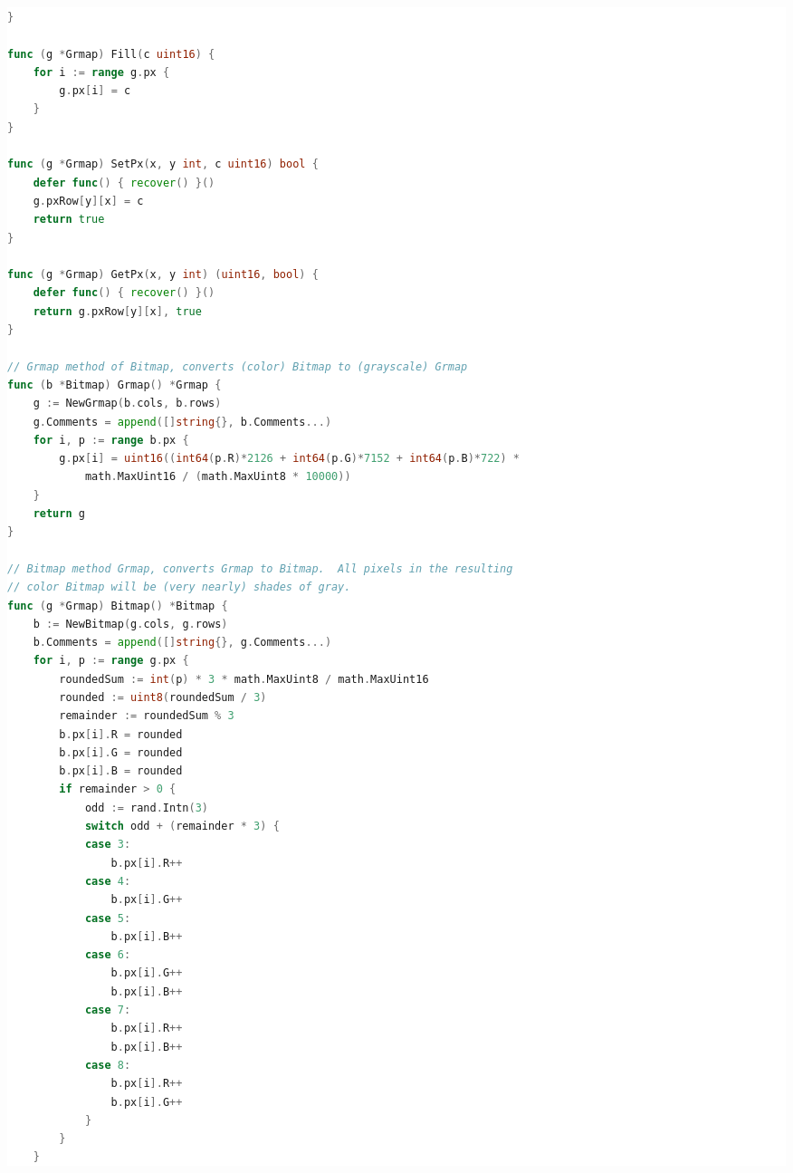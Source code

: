 ```go
}

func (g *Grmap) Fill(c uint16) {
    for i := range g.px {
        g.px[i] = c
    }
}

func (g *Grmap) SetPx(x, y int, c uint16) bool {
    defer func() { recover() }()
    g.pxRow[y][x] = c
    return true
}

func (g *Grmap) GetPx(x, y int) (uint16, bool) {
    defer func() { recover() }()
    return g.pxRow[y][x], true
}

// Grmap method of Bitmap, converts (color) Bitmap to (grayscale) Grmap
func (b *Bitmap) Grmap() *Grmap {
    g := NewGrmap(b.cols, b.rows)
    g.Comments = append([]string{}, b.Comments...)
    for i, p := range b.px {
        g.px[i] = uint16((int64(p.R)*2126 + int64(p.G)*7152 + int64(p.B)*722) *
            math.MaxUint16 / (math.MaxUint8 * 10000))
    }
    return g
}

// Bitmap method Grmap, converts Grmap to Bitmap.  All pixels in the resulting
// color Bitmap will be (very nearly) shades of gray.
func (g *Grmap) Bitmap() *Bitmap {
    b := NewBitmap(g.cols, g.rows)
    b.Comments = append([]string{}, g.Comments...)
    for i, p := range g.px {
        roundedSum := int(p) * 3 * math.MaxUint8 / math.MaxUint16
        rounded := uint8(roundedSum / 3)
        remainder := roundedSum % 3
        b.px[i].R = rounded
        b.px[i].G = rounded
        b.px[i].B = rounded
        if remainder > 0 {
            odd := rand.Intn(3)
            switch odd + (remainder * 3) {
            case 3:
                b.px[i].R++
            case 4:
                b.px[i].G++
            case 5:
                b.px[i].B++
            case 6:
                b.px[i].G++
                b.px[i].B++
            case 7:
                b.px[i].R++
                b.px[i].B++
            case 8:
                b.px[i].R++
                b.px[i].G++
            }
        }
    }
```